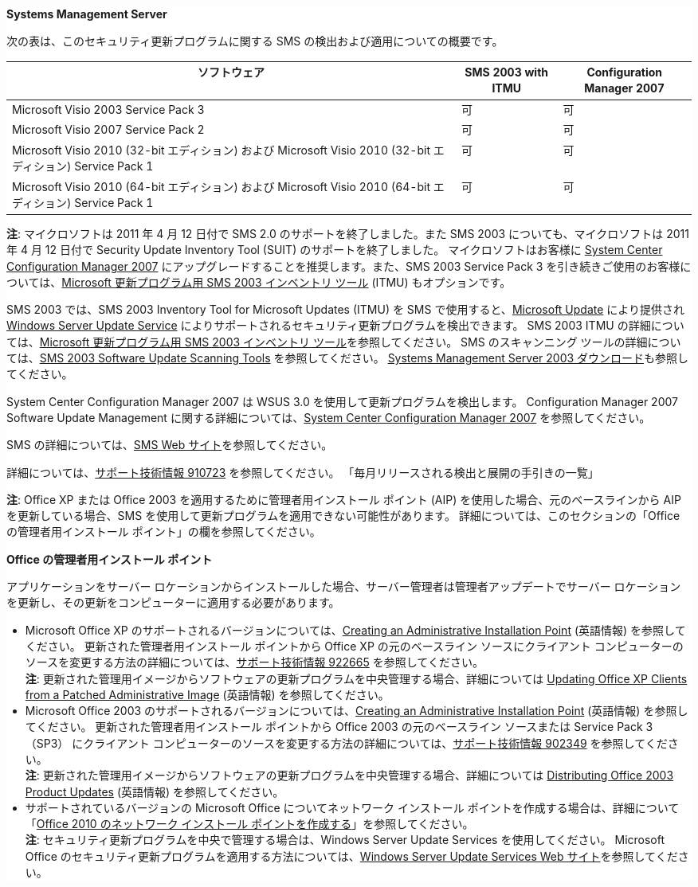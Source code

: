 **Systems Management Server**
  
次の表は、このセキュリティ更新プログラムに関する SMS の検出および適用についての概要です。
  
| ソフトウェア                                                                                                | SMS 2003 with ITMU | Configuration Manager 2007 |  
|-------------------------------------------------------------------------------------------------------------|--------------------|----------------------------|  
| Microsoft Visio 2003 Service Pack 3                                                                         | 可                 | 可                         |  
| Microsoft Visio 2007 Service Pack 2                                                                         | 可                 | 可                         |  
| Microsoft Visio 2010 (32-bit エディション) および Microsoft Visio 2010 (32-bit エディション) Service Pack 1 | 可                 | 可                         |  
| Microsoft Visio 2010 (64-bit エディション) および Microsoft Visio 2010 (64-bit エディション) Service Pack 1 | 可                 | 可                         |
  
**注**: マイクロソフトは 2011 年 4 月 12 日付で SMS 2.0 のサポートを終了しました。また SMS 2003 についても、マイクロソフトは 2011 年 4 月 12 日付で Security Update Inventory Tool (SUIT) のサポートを終了しました。 マイクロソフトはお客様に [System Center Configuration Manager 2007](https://technet.microsoft.com/ja-jp/library/bb735860.aspx) にアップグレードすることを推奨します。また、SMS 2003 Service Pack 3 を引き続きご使用のお客様については、[Microsoft 更新プログラム用 SMS 2003 インベントリ ツール](https://technet.microsoft.com/ja-jp/sms/bb676783.aspx) (ITMU) もオプションです。
  
SMS 2003 では、SMS 2003 Inventory Tool for Microsoft Updates (ITMU) を SMS で使用すると、[Microsoft Update](https://go.microsoft.com/fwlink/?linkid=40747) により提供され [Windows Server Update Service](https://go.microsoft.com/fwlink/?linkid=50120) によりサポートされるセキュリティ更新プログラムを検出できます。 SMS 2003 ITMU の詳細については、[Microsoft 更新プログラム用 SMS 2003 インベントリ ツール](https://technet.microsoft.com/ja-jp/sms/bb676783.aspx)を参照してください。 SMS のスキャンニング ツールの詳細については、[SMS 2003 Software Update Scanning Tools](https://technet.microsoft.com/ja-jp/sms/bb676786.aspx) を参照してください。 [Systems Management Server 2003 ダウンロード](https://technet.microsoft.com/ja-jp/sms/bb676766.aspx)も参照してください。
  
System Center Configuration Manager 2007 は WSUS 3.0 を使用して更新プログラムを検出します。 Configuration Manager 2007 Software Update Management に関する詳細については、[System Center Configuration Manager 2007](https://technet.microsoft.com/ja-jp/library/bb735860.aspx) を参照してください。
  
SMS の詳細については、[SMS Web サイト](https://go.microsoft.com/fwlink/?linkid=21158)を参照してください。
  
詳細については、[サポート技術情報 910723](https://support.microsoft.com/kb/910723) を参照してください。 「毎月リリースされる検出と展開の手引きの一覧」
  
**注**: Office XP または Office 2003 を適用するために管理者用インストール ポイント (AIP) を使用した場合、元のベースラインから AIP を更新している場合、SMS を使用して更新プログラムを適用できない可能性があります。 詳細については、このセクションの「Office の管理者用インストール ポイント」の欄を参照してください。
  
**Office の管理者用インストール ポイント**
  
アプリケーションをサーバー ロケーションからインストールした場合、サーバー管理者は管理者アップデートでサーバー ロケーションを更新し、その更新をコンピューターに適用する必要があります。
  
-   Microsoft Office XP のサポートされるバージョンについては、[Creating an Administrative Installation Point](https://office.microsoft.com/en-us/orkxp/ha011363091033.aspx) (英語情報) を参照してください。 更新された管理者用インストール ポイントから Office XP の元のベースライン ソースにクライアント コンピューターのソースを変更する方法の詳細については、[サポート技術情報 922665](https://support.microsoft.com/kb/922665) を参照してください。  
    **注**: 更新された管理用イメージからソフトウェアの更新プログラムを中央管理する場合、詳細については [Updating Office XP Clients from a Patched Administrative Image](https://office.microsoft.com/en-us/orkxp/ha011525721033.aspx) (英語情報) を参照してください。  
-   Microsoft Office 2003 のサポートされるバージョンについては、[Creating an Administrative Installation Point](https://office.microsoft.com/en-us/ork2003/ha011401931033.aspx) (英語情報) を参照してください。 更新された管理者用インストール ポイントから Office 2003 の元のベースライン ソースまたは Service Pack 3 （SP3） にクライアント コンピューターのソースを変更する方法の詳細については、[サポート技術情報 902349](https://support.microsoft.com/kb/902349) を参照してください。  
    **注**: 更新された管理用イメージからソフトウェアの更新プログラムを中央管理する場合、詳細については [Distributing Office 2003 Product Updates](https://office.microsoft.com/en-us/ork2003/ha011402381033.aspx?pid=ch011480761033) (英語情報) を参照してください。  
-   サポートされているバージョンの Microsoft Office についてネットワーク インストール ポイントを作成する場合は、詳細について「[Office 2010 のネットワーク インストール ポイントを作成する](https://technet.microsoft.com/ja-jp/library/cc179063.aspx)」を参照してください。  
    **注**: セキュリティ更新プログラムを中央で管理する場合は、Windows Server Update Services を使用してください。 Microsoft Office のセキュリティ更新プログラムを適用する方法については、[Windows Server Update Services Web サイト](https://technet.microsoft.com/ja-jp/windowsserver/bb332157.aspx)を参照してください。
  